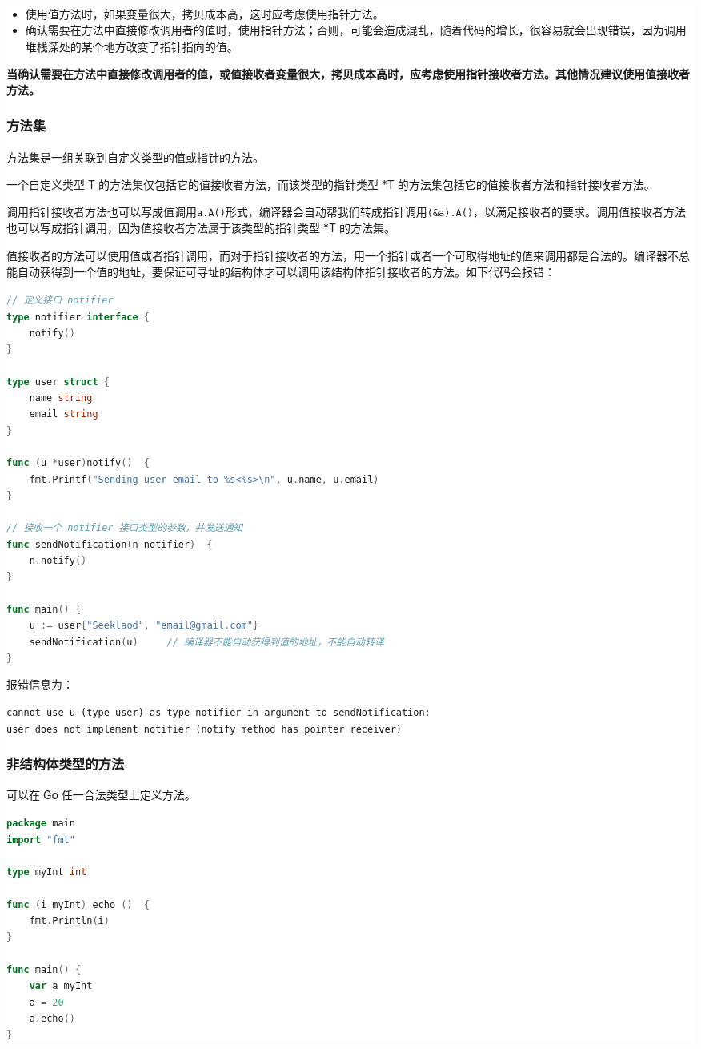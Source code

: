 * 使用值方法时，如果变量很大，拷贝成本高，这时应考虑使用指针方法。
* 确认需要在方法中直接修改调用者的值时，使用指针方法；否则，可能会造成混乱，随着代码的增长，很容易就会出现错误，因为调用堆栈深处的某个地方改变了指针指向的值。

**当确认需要在方法中直接修改调用者的值，或值接收者变量很大，拷贝成本高时，应考虑使用指针接收者方法。其他情况建议使用值接收者方法。**

### 方法集

方法集是一组关联到自定义类型的值或指针的方法。

一个自定义类型 T 的方法集仅包括它的值接收者方法，而该类型的指针类型 *T 的方法集包括它的值接收者方法和指针接收者方法。

调用指针接收者方法也可以写成值调用`a.A()`形式，编译器会自动帮我们转成指针调用`(&a).A()`，以满足接收者的要求。调用值接收者方法也可以写成指针调用，因为值接收者方法属于该类型的指针类型 *T 的方法集。

值接收者的方法可以使用值或者指针调用，而对于指针接收者的方法，用一个指针或者一个可取得地址的值来调用都是合法的。编译器不总能自动获得到一个值的地址，要保证可寻址的结构体才可以调用该结构体指针接收者的方法。如下代码会报错：

```go
// 定义接口 notifier
type notifier interface {
    notify()
}

type user struct {
    name string
    email string
}

func (u *user)notify()  {
    fmt.Printf("Sending user email to %s<%s>\n", u.name, u.email)
}

// 接收一个 notifier 接口类型的参数，并发送通知
func sendNotification(n notifier)  {
    n.notify()
}

func main() {
    u := user{"Seeklaod", "email@gmail.com"}
    sendNotification(u)		// 编译器不能自动获得到值的地址，不能自动转译
}
```

报错信息为：

```
cannot use u (type user) as type notifier in argument to sendNotification:
user does not implement notifier (notify method has pointer receiver)
```

### 非结构体类型的方法

可以在 Go 任一合法类型上定义方法。

```go
package main
import "fmt"

type myInt int

func (i myInt) echo ()  {
    fmt.Println(i)
}

func main() {
    var a myInt
    a = 20
    a.echo()
}
```